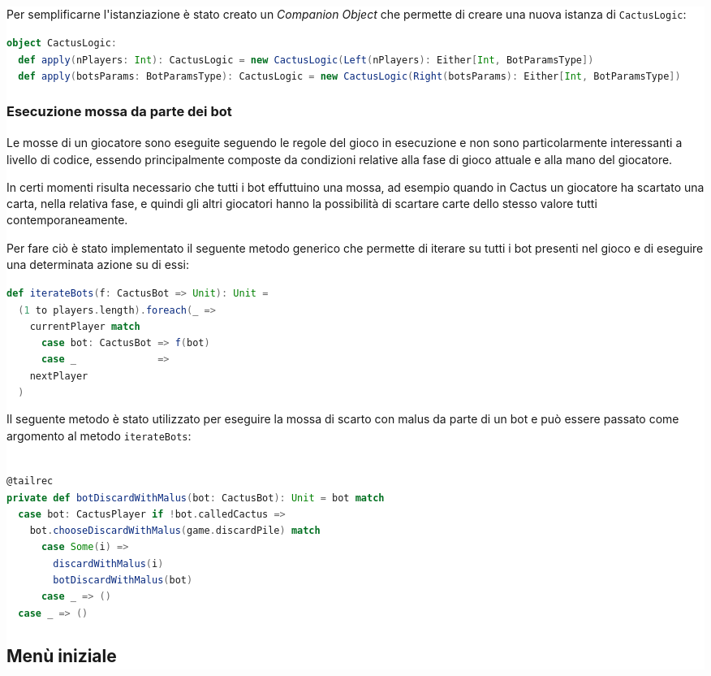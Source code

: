 Per semplificarne l'istanziazione è stato creato un _Companion Object_ che permette di creare una nuova istanza di `CactusLogic`:
```scala
object CactusLogic:
  def apply(nPlayers: Int): CactusLogic = new CactusLogic(Left(nPlayers): Either[Int, BotParamsType])
  def apply(botsParams: BotParamsType): CactusLogic = new CactusLogic(Right(botsParams): Either[Int, BotParamsType])
```

### Esecuzione mossa da parte dei bot

Le mosse di un giocatore sono eseguite seguendo le regole del gioco in esecuzione e non sono particolarmente 
interessanti a livello di codice, essendo principalmente composte da condizioni relative alla fase di gioco attuale e alla 
mano del giocatore.

In certi momenti risulta necessario che tutti i bot effuttuino una mossa, ad esempio quando in Cactus un giocatore ha 
scartato una carta, nella relativa fase, e quindi gli altri giocatori hanno la possibilità di scartare carte dello stesso 
valore tutti contemporaneamente. 

Per fare ciò è stato implementato il seguente metodo generico che permette di iterare su tutti i bot presenti nel gioco 
e di eseguire una determinata azione su di essi:
```scala
def iterateBots(f: CactusBot => Unit): Unit =
  (1 to players.length).foreach(_ =>
    currentPlayer match
      case bot: CactusBot => f(bot)
      case _              =>
    nextPlayer
  )
```

Il seguente metodo è stato utilizzato per eseguire la mossa di scarto con malus da parte di un bot e può essere passato
come argomento al metodo `iterateBots`:
```scala

@tailrec
private def botDiscardWithMalus(bot: CactusBot): Unit = bot match
  case bot: CactusPlayer if !bot.calledCactus =>
    bot.chooseDiscardWithMalus(game.discardPile) match
      case Some(i) =>
        discardWithMalus(i)
        botDiscardWithMalus(bot)
      case _ => ()
  case _ => ()
```

## Menù iniziale
